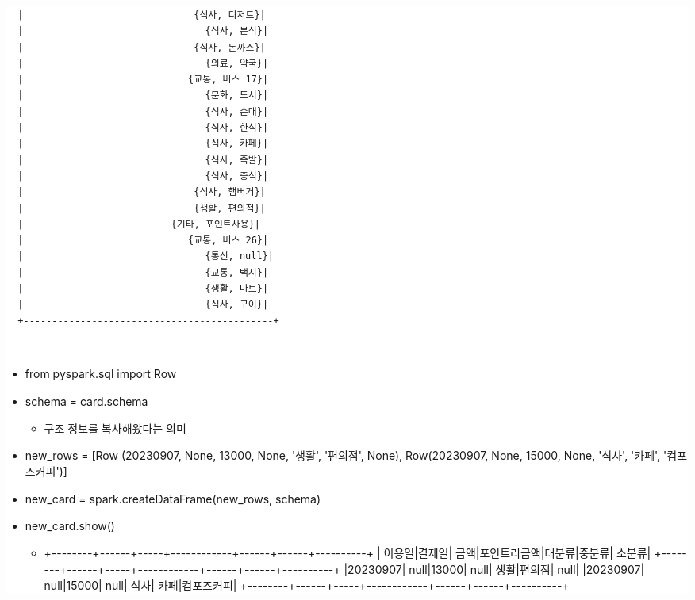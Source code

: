      |                              {식사, 디저트}|
      |                                {식사, 분식}|
      |                              {식사, 돈까스}|
      |                                {의료, 약국}|
      |                             {교통, 버스 17}|
      |                                {문화, 도서}|
      |                                {식사, 순대}|
      |                                {식사, 한식}|
      |                                {식사, 카페}|
      |                                {식사, 족발}|
      |                                {식사, 중식}|
      |                              {식사, 햄버거}|
      |                              {생활, 편의점}|
      |                          {기타, 포인트사용}|
      |                             {교통, 버스 26}|
      |                                {통신, null}|
      |                                {교통, 택시}|
      |                                {생활, 마트}|
      |                                {식사, 구이}|
      +--------------------------------------------+

<br>

- from pyspark.sql import Row

- schema = card.schema
  - 구조 정보를 복사해왔다는 의미

- new_rows = [Row (20230907, None, 13000, None, '생활', '편의점', None), Row(20230907, None, 15000, None, '식사', '카페', '컴포즈커피')]
- new_card = spark.createDataFrame(new_rows, schema)
- new_card.show()
  - +--------+------+-----+------------+------+------+----------+
    |  이용일|결제일| 금액|포인트리금액|대분류|중분류|    소분류|
    +--------+------+-----+------------+------+------+----------+
    |20230907|  null|13000|        null|  생활|편의점|      null|
    |20230907|  null|15000|        null|  식사|  카페|컴포즈커피|
    +--------+------+-----+------------+------+------+----------+
